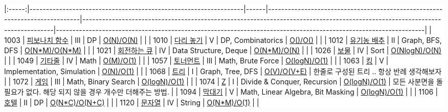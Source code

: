 |:-----:|-----------------------------------------------------------------|------|----------------------------------------------------------------------------|----------------------------------------------------------------------------------------------------------------------------|----------------------------------------------------------------------------------------------------------------|
| 1003  | [피보나치 함수](https://www.acmicpc.net/problem/1003)                 | III  | DP                                                                         | [O(N)/O(N)](https://github.com/SubAkBa/Algorithm_Solution/blob/master/BaekJoon/Solutions/Solution_1003.java)               |                                                                                                                |
| 1010  | [다리 놓기](https://www.acmicpc.net/problem/1010)                   | V    | DP, Combinatorics                                                          | [O()/O()](https://github.com/SubAkBa/Algorithm_Solution/blob/master/BaekJoon/Solutions/Solution_1010.java)                 |                                                                                                                |
| 1012  | [유기농 배추](https://www.acmicpc.net/problem/1012)                  | II   | Graph, BFS, DFS                                                            | [O(N\*M)/O(N\*M)](https://github.com/SubAkBa/Algorithm_Solution/blob/master/BaekJoon/Solutions/Solution_1012.java)         |                                                                                                                |
| 1021  | [회전하는 큐](https://www.acmicpc.net/problem/1021)                  | IV   | Data Structure, Deque                                                      | [O(N\*M)/O(N)](https://github.com/SubAkBa/Algorithm_Solution/blob/master/BaekJoon/Solutions/Solution_1021.java)            |                                                                                                                |
| 1026  | [보물](https://www.acmicpc.net/problem/1026)                      | IV   | Sort                                                                       | [O(NlogN)/O(N)](https://github.com/SubAkBa/Algorithm_Solution/blob/master/BaekJoon/Solutions/Solution_1026.java)           |                                                                                                                |
| 1049  | [기타줄](https://www.acmicpc.net/problem/1049)                     | IV   | Math                                                                       | [O(M)/O(1)](https://github.com/SubAkBa/Algorithm_Solution/blob/master/BaekJoon/Solutions/Solution_1049.java)               |                                                                                                                |
| 1057  | [토너먼트](https://www.acmicpc.net/problem/1057)                    | III  | Math, Brute Force                                                          | [O(logN)/O(1)](https://github.com/SubAkBa/Algorithm_Solution/blob/master/BaekJoon/Solutions/Solution_1057.java)            |                                                                                                                |
| 1063  | [킹](https://www.acmicpc.net/problem/1063)                       | V    | Implementation, Simulation                                                 | [O(N)/O(1)](https://github.com/SubAkBa/Algorithm_Solution/blob/master/BaekJoon/Solutions/Solution_1063.java)               |                                                                                                                |
| 1068  | [트리](https://www.acmicpc.net/problem/1068)                      | I    | Graph, Tree, DFS                                                           | [O(V)/O(V+E)](https://github.com/SubAkBa/Algorithm_Solution/blob/master/BaekJoon/Solutions/Solution_1068.java)             | 한줄로 구성된 트리 .. 항상 반례 생각해보자                                                                                      |
| 1072  | [게임](https://www.acmicpc.net/problem/1072)                      | III  | Math, Binary Search                                                        | [O(logN)/O(1)](https://github.com/SubAkBa/Algorithm_Solution/blob/master/BaekJoon/Solutions/Solution_1072.java)            |                                                                                                                |
| 1074  | [Z](https://www.acmicpc.net/problem/1074)                       | I    | Divide & Conquer, Recursion                                                | [O(logN)/O(1)](https://github.com/SubAkBa/Algorithm_Solution/blob/master/BaekJoon/Solutions/Solution_1074.java)            | 모든 사분면을 돌 필요가 없다. 해당 되지 않을 경우 개수만 더해주는 방법.                                                                     |
| 1094  | [막대기](https://www.acmicpc.net/problem/1094)                     | V    | Math, Linear Algebra, Bit Masking                                          | [O(logN)/O(1)](https://github.com/SubAkBa/Algorithm_Solution/blob/master/BaekJoon/Solutions/Solution_1094.java)            |                                                                                                                |
| 1106  | [호텔](https://www.acmicpc.net/problem/1106)                      | II   | DP                                                                         | [O(N\*C)/O(N+C)](https://github.com/SubAkBa/Algorithm_Solution/blob/master/BaekJoon/Solutions/Solution_1106.java)          |                                                                                                                |
| 1120  | [문자열](https://www.acmicpc.net/problem/1120)                     | IV   | String                                                                     | [O(N\*M)/O(1)](https://github.com/SubAkBa/Algorithm_Solution/blob/master/BaekJoon/Solutions/Solution_1120.java)            |                                                                                                                |